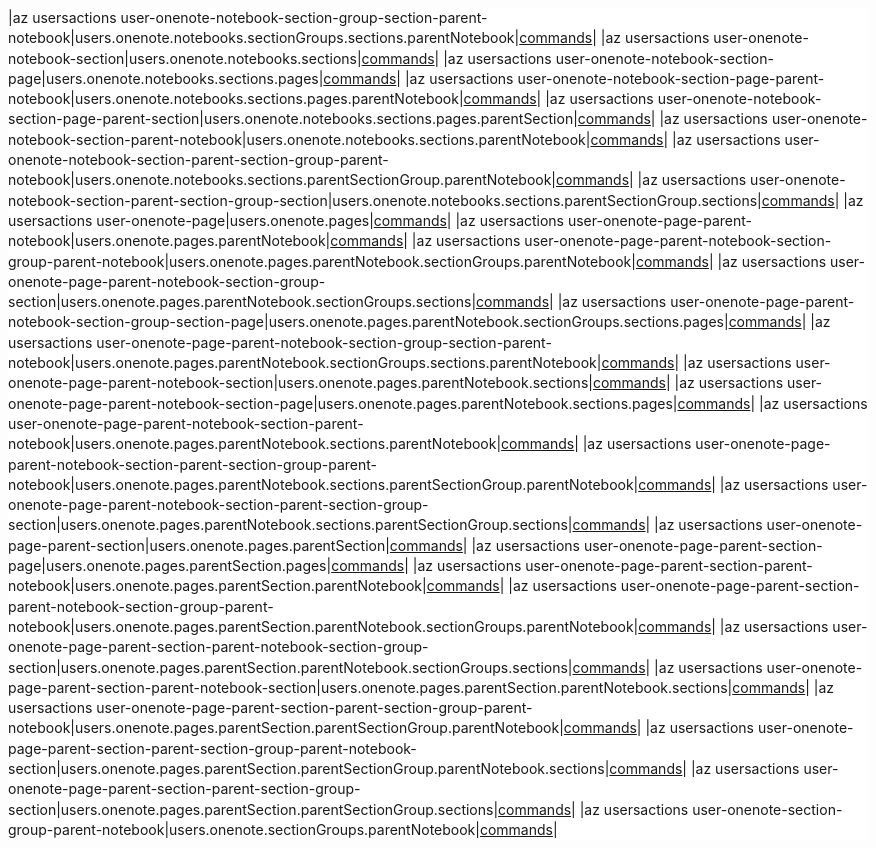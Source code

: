 |az usersactions user-onenote-notebook-section-group-section-parent-notebook|users.onenote.notebooks.sectionGroups.sections.parentNotebook|[commands](#CommandsInusers.onenote.notebooks.sectionGroups.sections.parentNotebook)|
|az usersactions user-onenote-notebook-section|users.onenote.notebooks.sections|[commands](#CommandsInusers.onenote.notebooks.sections)|
|az usersactions user-onenote-notebook-section-page|users.onenote.notebooks.sections.pages|[commands](#CommandsInusers.onenote.notebooks.sections.pages)|
|az usersactions user-onenote-notebook-section-page-parent-notebook|users.onenote.notebooks.sections.pages.parentNotebook|[commands](#CommandsInusers.onenote.notebooks.sections.pages.parentNotebook)|
|az usersactions user-onenote-notebook-section-page-parent-section|users.onenote.notebooks.sections.pages.parentSection|[commands](#CommandsInusers.onenote.notebooks.sections.pages.parentSection)|
|az usersactions user-onenote-notebook-section-parent-notebook|users.onenote.notebooks.sections.parentNotebook|[commands](#CommandsInusers.onenote.notebooks.sections.parentNotebook)|
|az usersactions user-onenote-notebook-section-parent-section-group-parent-notebook|users.onenote.notebooks.sections.parentSectionGroup.parentNotebook|[commands](#CommandsInusers.onenote.notebooks.sections.parentSectionGroup.parentNotebook)|
|az usersactions user-onenote-notebook-section-parent-section-group-section|users.onenote.notebooks.sections.parentSectionGroup.sections|[commands](#CommandsInusers.onenote.notebooks.sections.parentSectionGroup.sections)|
|az usersactions user-onenote-page|users.onenote.pages|[commands](#CommandsInusers.onenote.pages)|
|az usersactions user-onenote-page-parent-notebook|users.onenote.pages.parentNotebook|[commands](#CommandsInusers.onenote.pages.parentNotebook)|
|az usersactions user-onenote-page-parent-notebook-section-group-parent-notebook|users.onenote.pages.parentNotebook.sectionGroups.parentNotebook|[commands](#CommandsInusers.onenote.pages.parentNotebook.sectionGroups.parentNotebook)|
|az usersactions user-onenote-page-parent-notebook-section-group-section|users.onenote.pages.parentNotebook.sectionGroups.sections|[commands](#CommandsInusers.onenote.pages.parentNotebook.sectionGroups.sections)|
|az usersactions user-onenote-page-parent-notebook-section-group-section-page|users.onenote.pages.parentNotebook.sectionGroups.sections.pages|[commands](#CommandsInusers.onenote.pages.parentNotebook.sectionGroups.sections.pages)|
|az usersactions user-onenote-page-parent-notebook-section-group-section-parent-notebook|users.onenote.pages.parentNotebook.sectionGroups.sections.parentNotebook|[commands](#CommandsInusers.onenote.pages.parentNotebook.sectionGroups.sections.parentNotebook)|
|az usersactions user-onenote-page-parent-notebook-section|users.onenote.pages.parentNotebook.sections|[commands](#CommandsInusers.onenote.pages.parentNotebook.sections)|
|az usersactions user-onenote-page-parent-notebook-section-page|users.onenote.pages.parentNotebook.sections.pages|[commands](#CommandsInusers.onenote.pages.parentNotebook.sections.pages)|
|az usersactions user-onenote-page-parent-notebook-section-parent-notebook|users.onenote.pages.parentNotebook.sections.parentNotebook|[commands](#CommandsInusers.onenote.pages.parentNotebook.sections.parentNotebook)|
|az usersactions user-onenote-page-parent-notebook-section-parent-section-group-parent-notebook|users.onenote.pages.parentNotebook.sections.parentSectionGroup.parentNotebook|[commands](#CommandsInusers.onenote.pages.parentNotebook.sections.parentSectionGroup.parentNotebook)|
|az usersactions user-onenote-page-parent-notebook-section-parent-section-group-section|users.onenote.pages.parentNotebook.sections.parentSectionGroup.sections|[commands](#CommandsInusers.onenote.pages.parentNotebook.sections.parentSectionGroup.sections)|
|az usersactions user-onenote-page-parent-section|users.onenote.pages.parentSection|[commands](#CommandsInusers.onenote.pages.parentSection)|
|az usersactions user-onenote-page-parent-section-page|users.onenote.pages.parentSection.pages|[commands](#CommandsInusers.onenote.pages.parentSection.pages)|
|az usersactions user-onenote-page-parent-section-parent-notebook|users.onenote.pages.parentSection.parentNotebook|[commands](#CommandsInusers.onenote.pages.parentSection.parentNotebook)|
|az usersactions user-onenote-page-parent-section-parent-notebook-section-group-parent-notebook|users.onenote.pages.parentSection.parentNotebook.sectionGroups.parentNotebook|[commands](#CommandsInusers.onenote.pages.parentSection.parentNotebook.sectionGroups.parentNotebook)|
|az usersactions user-onenote-page-parent-section-parent-notebook-section-group-section|users.onenote.pages.parentSection.parentNotebook.sectionGroups.sections|[commands](#CommandsInusers.onenote.pages.parentSection.parentNotebook.sectionGroups.sections)|
|az usersactions user-onenote-page-parent-section-parent-notebook-section|users.onenote.pages.parentSection.parentNotebook.sections|[commands](#CommandsInusers.onenote.pages.parentSection.parentNotebook.sections)|
|az usersactions user-onenote-page-parent-section-parent-section-group-parent-notebook|users.onenote.pages.parentSection.parentSectionGroup.parentNotebook|[commands](#CommandsInusers.onenote.pages.parentSection.parentSectionGroup.parentNotebook)|
|az usersactions user-onenote-page-parent-section-parent-section-group-parent-notebook-section|users.onenote.pages.parentSection.parentSectionGroup.parentNotebook.sections|[commands](#CommandsInusers.onenote.pages.parentSection.parentSectionGroup.parentNotebook.sections)|
|az usersactions user-onenote-page-parent-section-parent-section-group-section|users.onenote.pages.parentSection.parentSectionGroup.sections|[commands](#CommandsInusers.onenote.pages.parentSection.parentSectionGroup.sections)|
|az usersactions user-onenote-section-group-parent-notebook|users.onenote.sectionGroups.parentNotebook|[commands](#CommandsInusers.onenote.sectionGroups.parentNotebook)|